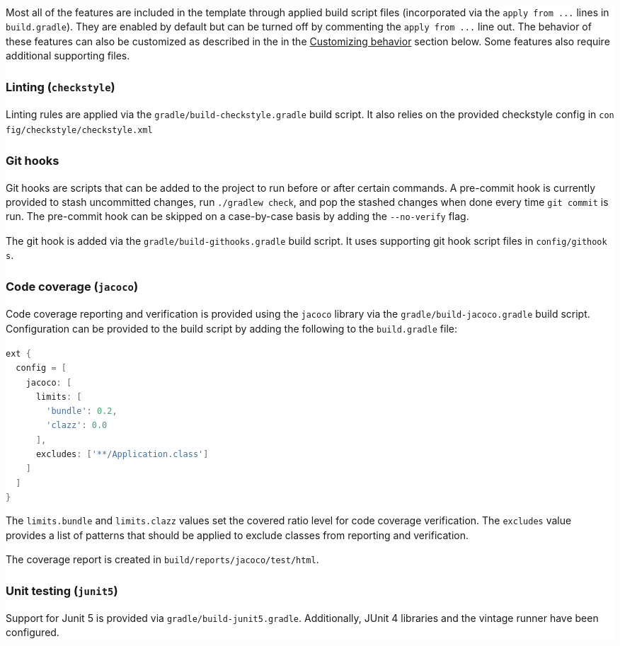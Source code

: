 Most all of the features are included in the template through applied build script files 
(incorporated via the `apply from ...` lines in `build.gradle`). They are enabled by default but
can be turned off by commenting the `apply from ...` line out. The behavior of these features can
also be customized as described in the in the [Customizing behavior](#customizing) section below. 
Some features also require additional supporting files.

### Linting (`checkstyle`)

Linting rules are applied via the `gradle/build-checkstyle.gradle` build script. It also relies on 
the provided checkstyle config in `config/checkstyle/checkstyle.xml`

### Git hooks

Git hooks are scripts that can be added to the project to run before or after certain commands. 
A pre-commit hook is currently provided to stash uncommitted changes, run `./gradlew check`, and pop
the stashed changes when done every time `git commit` is run. The pre-commit hook can be skipped on
a case-by-case basis by adding the `--no-verify` flag.

The git hook is added via the `gradle/build-githooks.gradle` build script. It uses supporting git
hook script files in `config/githooks`.

### Code coverage (`jacoco`)

Code coverage reporting and verification is provided using the `jacoco` library via the 
`gradle/build-jacoco.gradle` build script. Configuration can be provided to the build script by
adding the following to the `build.gradle` file:

```groovy
ext {
  config = [
    jacoco: [
      limits: [
        'bundle': 0.2,
        'clazz': 0.0
      ],
      excludes: ['**/Application.class']
    ]
  ]
}
```

The `limits.bundle` and `limits.clazz` values set the covered ratio level for code coverage verification. 
The `excludes` value provides a list of patterns that should be applied to exclude classes from reporting 
and verification.

The coverage report is created in `build/reports/jacoco/test/html`.

### Unit testing (`junit5`)

Support for Junit 5 is provided via `gradle/build-junit5.gradle`. Additionally, JUnit 4 libraries
and the vintage runner have been configured.


  [no]:  yes
  [no]:  yes